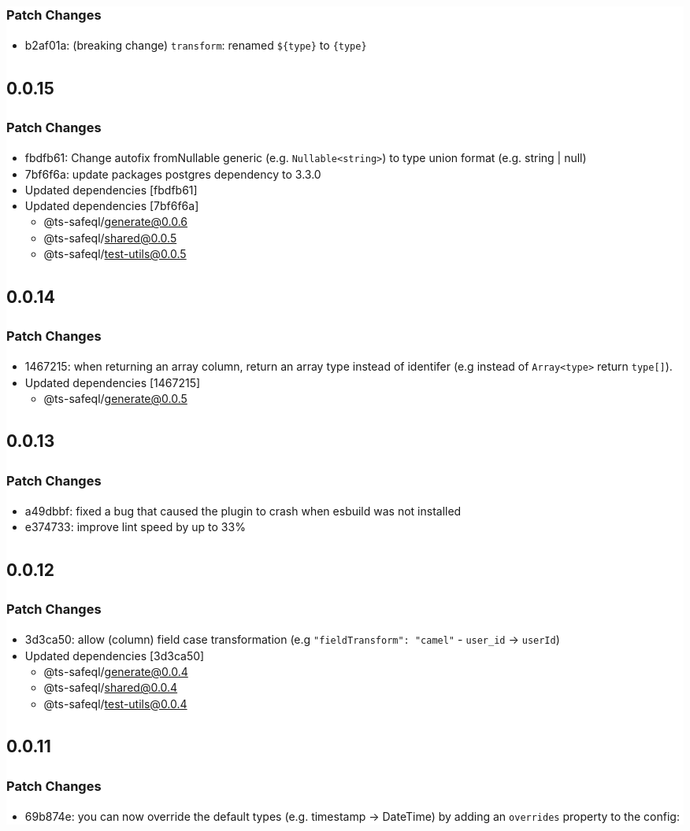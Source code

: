 ### Patch Changes

- b2af01a: (breaking change) `transform`: renamed `${type}` to `{type}`

## 0.0.15

### Patch Changes

- fbdfb61: Change autofix fromNullable generic (e.g. `Nullable<string>`) to type union format (e.g. string | null)
- 7bf6f6a: update packages postgres dependency to 3.3.0
- Updated dependencies [fbdfb61]
- Updated dependencies [7bf6f6a]
  - @ts-safeql/generate@0.0.6
  - @ts-safeql/shared@0.0.5
  - @ts-safeql/test-utils@0.0.5

## 0.0.14

### Patch Changes

- 1467215: when returning an array column, return an array type instead of identifer (e.g instead of `Array<type>` return `type[]`).
- Updated dependencies [1467215]
  - @ts-safeql/generate@0.0.5

## 0.0.13

### Patch Changes

- a49dbbf: fixed a bug that caused the plugin to crash when esbuild was not installed
- e374733: improve lint speed by up to 33%

## 0.0.12

### Patch Changes

- 3d3ca50: allow (column) field case transformation (e.g `"fieldTransform": "camel"` - `user_id` → `userId`)
- Updated dependencies [3d3ca50]
  - @ts-safeql/generate@0.0.4
  - @ts-safeql/shared@0.0.4
  - @ts-safeql/test-utils@0.0.4

## 0.0.11

### Patch Changes

- 69b874e: you can now override the default types (e.g. timestamp -> DateTime) by adding an `overrides` property to the config:
